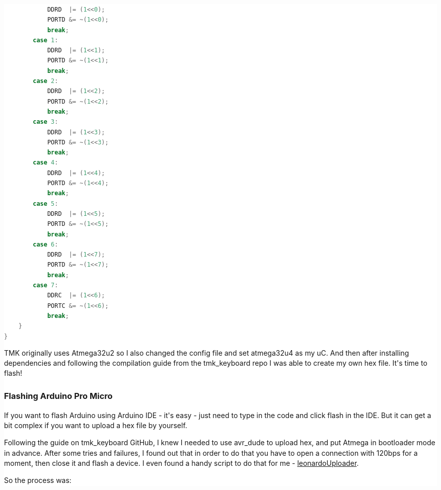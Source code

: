 ```cpp
            DDRD  |= (1<<0);
            PORTD &= ~(1<<0);
            break;
        case 1:
            DDRD  |= (1<<1);
            PORTD &= ~(1<<1);
            break;
        case 2:
            DDRD  |= (1<<2);
            PORTD &= ~(1<<2);
            break;
        case 3:
            DDRD  |= (1<<3);
            PORTD &= ~(1<<3);
            break;
        case 4:
            DDRD  |= (1<<4);
            PORTD &= ~(1<<4);
            break;
        case 5:
            DDRD  |= (1<<5);
            PORTD &= ~(1<<5);
            break;
        case 6:
            DDRD  |= (1<<7);
            PORTD &= ~(1<<7);
            break;
        case 7:
            DDRC  |= (1<<6);
            PORTC &= ~(1<<6);
            break;
    }
}
```

TMK originally uses Atmega32u2 so I also changed the config file and set atmega32u4 as my uC. And then after installing dependencies and following the compilation guide from the tmk_keyboard repo I was able to create my own hex file. It's time to flash!

### Flashing Arduino Pro Micro

If you want to flash Arduino using Arduino IDE - it's easy - just need to type in the code and click flash in the IDE. But it can get a bit complex if you want to upload a hex file by yourself.

Following the guide on tmk_keyboard GitHub, I knew I needed to use avr_dude to upload hex, and put Atmega in bootloader mode in advance. After some tries and failures, I found out that in order to do that you have to open a connection with 120bps for a moment, then close it and flash a device. I even found a handy script to do that for me - [leonardoUploader](https://github.com/vanbwodonk/leonardoUploader).

So the process was:
